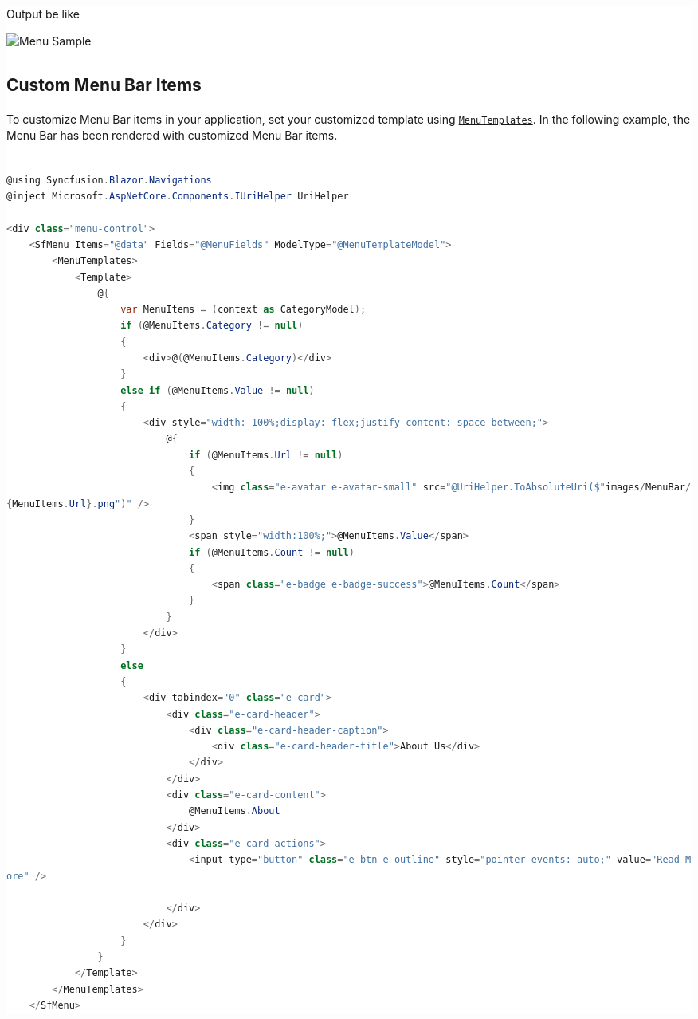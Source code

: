 Output be like

![Menu Sample](./images/menu-db2.png)

## Custom Menu Bar Items

To customize Menu Bar items in your application, set your customized template using [`MenuTemplates`](https://help.syncfusion.com/cr/blazor/Syncfusion.Blazor.Navigations.MenuTemplates.html). In the following example, the Menu Bar has been rendered with customized Menu Bar items.

```csharp

@using Syncfusion.Blazor.Navigations
@inject Microsoft.AspNetCore.Components.IUriHelper UriHelper

<div class="menu-control">
    <SfMenu Items="@data" Fields="@MenuFields" ModelType="@MenuTemplateModel">
        <MenuTemplates>
            <Template>
                @{
                    var MenuItems = (context as CategoryModel);
                    if (@MenuItems.Category != null)
                    {
                        <div>@(@MenuItems.Category)</div>
                    }
                    else if (@MenuItems.Value != null)
                    {
                        <div style="width: 100%;display: flex;justify-content: space-between;">
                            @{
                                if (@MenuItems.Url != null)
                                {
                                    <img class="e-avatar e-avatar-small" src="@UriHelper.ToAbsoluteUri($"images/MenuBar/{MenuItems.Url}.png")" />
                                }
                                <span style="width:100%;">@MenuItems.Value</span>
                                if (@MenuItems.Count != null)
                                {
                                    <span class="e-badge e-badge-success">@MenuItems.Count</span>
                                }
                            }
                        </div>
                    }
                    else
                    {
                        <div tabindex="0" class="e-card">
                            <div class="e-card-header">
                                <div class="e-card-header-caption">
                                    <div class="e-card-header-title">About Us</div>
                                </div>
                            </div>
                            <div class="e-card-content">
                                @MenuItems.About
                            </div>
                            <div class="e-card-actions">
                                <input type="button" class="e-btn e-outline" style="pointer-events: auto;" value="Read More" />

                            </div>
                        </div>
                    }
                }
            </Template>
        </MenuTemplates>
    </SfMenu>
```